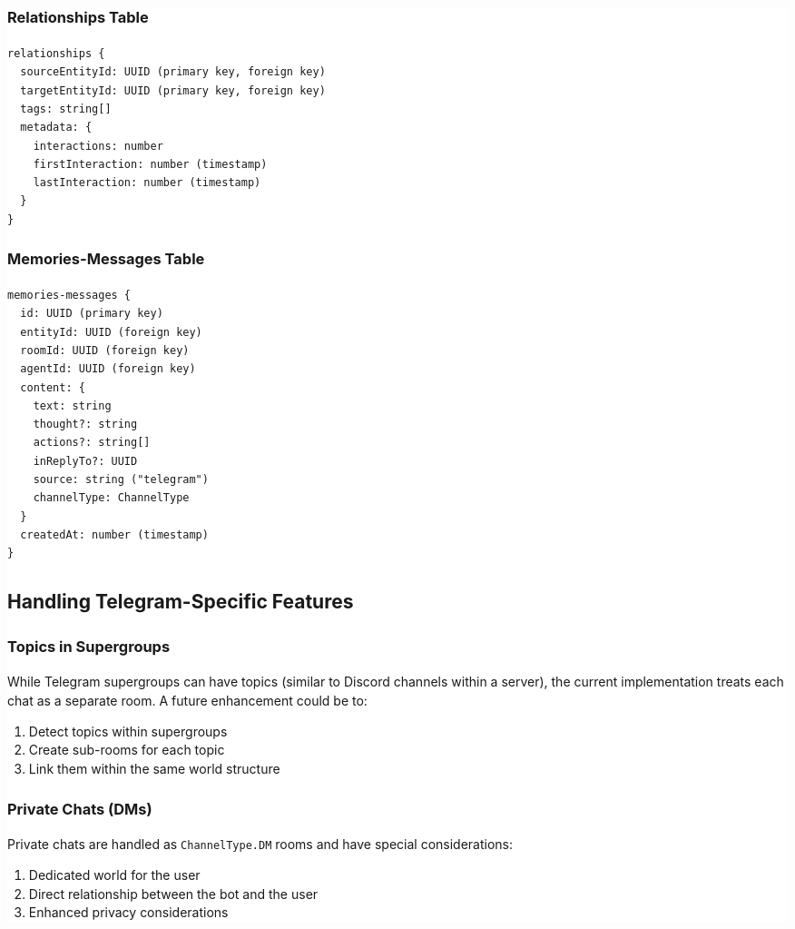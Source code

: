 ### Relationships Table

```
relationships {
  sourceEntityId: UUID (primary key, foreign key)
  targetEntityId: UUID (primary key, foreign key)
  tags: string[]
  metadata: {
    interactions: number
    firstInteraction: number (timestamp)
    lastInteraction: number (timestamp)
  }
}
```

### Memories-Messages Table

```
memories-messages {
  id: UUID (primary key)
  entityId: UUID (foreign key)
  roomId: UUID (foreign key)
  agentId: UUID (foreign key)
  content: {
    text: string
    thought?: string
    actions?: string[]
    inReplyTo?: UUID
    source: string ("telegram")
    channelType: ChannelType
  }
  createdAt: number (timestamp)
}
```

## Handling Telegram-Specific Features

### Topics in Supergroups

While Telegram supergroups can have topics (similar to Discord channels within a server), the current implementation treats each chat as a separate room. A future enhancement could be to:

1. Detect topics within supergroups
2. Create sub-rooms for each topic
3. Link them within the same world structure

### Private Chats (DMs)

Private chats are handled as `ChannelType.DM` rooms and have special considerations:

1. Dedicated world for the user
2. Direct relationship between the bot and the user
3. Enhanced privacy considerations
